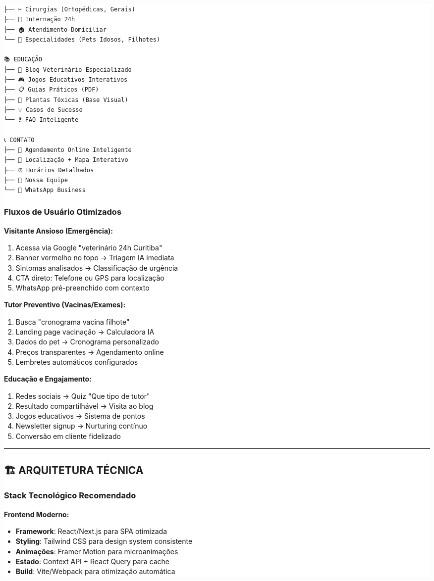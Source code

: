 ```
├── ✂️ Cirurgias (Ortopédicas, Gerais)
├── 🏨 Internação 24h
├── 🏠 Atendimento Domiciliar
└── 👴 Especialidades (Pets Idosos, Filhotes)

📚 EDUCAÇÃO
├── 📖 Blog Veterinário Especializado
├── 🎮 Jogos Educativos Interativos
├── 📋 Guias Práticos (PDF)
├── 🌿 Plantas Tóxicas (Base Visual)
├── 💡 Casos de Sucesso
└── ❓ FAQ Inteligente

📞 CONTATO
├── 📅 Agendamento Online Inteligente
├── 📍 Localização + Mapa Interativo
├── ⏰ Horários Detalhados
├── 👥 Nossa Equipe
└── 💬 WhatsApp Business
```

### **Fluxos de Usuário Otimizados**

**Visitante Ansioso (Emergência):**
1. Acessa via Google "veterinário 24h Curitiba"
2. Banner vermelho no topo → Triagem IA imediata
3. Sintomas analisados → Classificação de urgência
4. CTA direto: Telefone ou GPS para localização
5. WhatsApp pré-preenchido com contexto

**Tutor Preventivo (Vacinas/Exames):**
1. Busca "cronograma vacina filhote"
2. Landing page vacinação → Calculadora IA
3. Dados do pet → Cronograma personalizado
4. Preços transparentes → Agendamento online
5. Lembretes automáticos configurados

**Educação e Engajamento:**
1. Redes sociais → Quiz "Que tipo de tutor"
2. Resultado compartilhável → Visita ao blog
3. Jogos educativos → Sistema de pontos
4. Newsletter signup → Nurturing contínuo
5. Conversão em cliente fidelizado

---

## 🏗️ **ARQUITETURA TÉCNICA**

### **Stack Tecnológico Recomendado**

**Frontend Moderno:**
- **Framework**: React/Next.js para SPA otimizada
- **Styling**: Tailwind CSS para design system consistente
- **Animações**: Framer Motion para microanimações
- **Estado**: Context API + React Query para cache
- **Build**: Vite/Webpack para otimização automática
